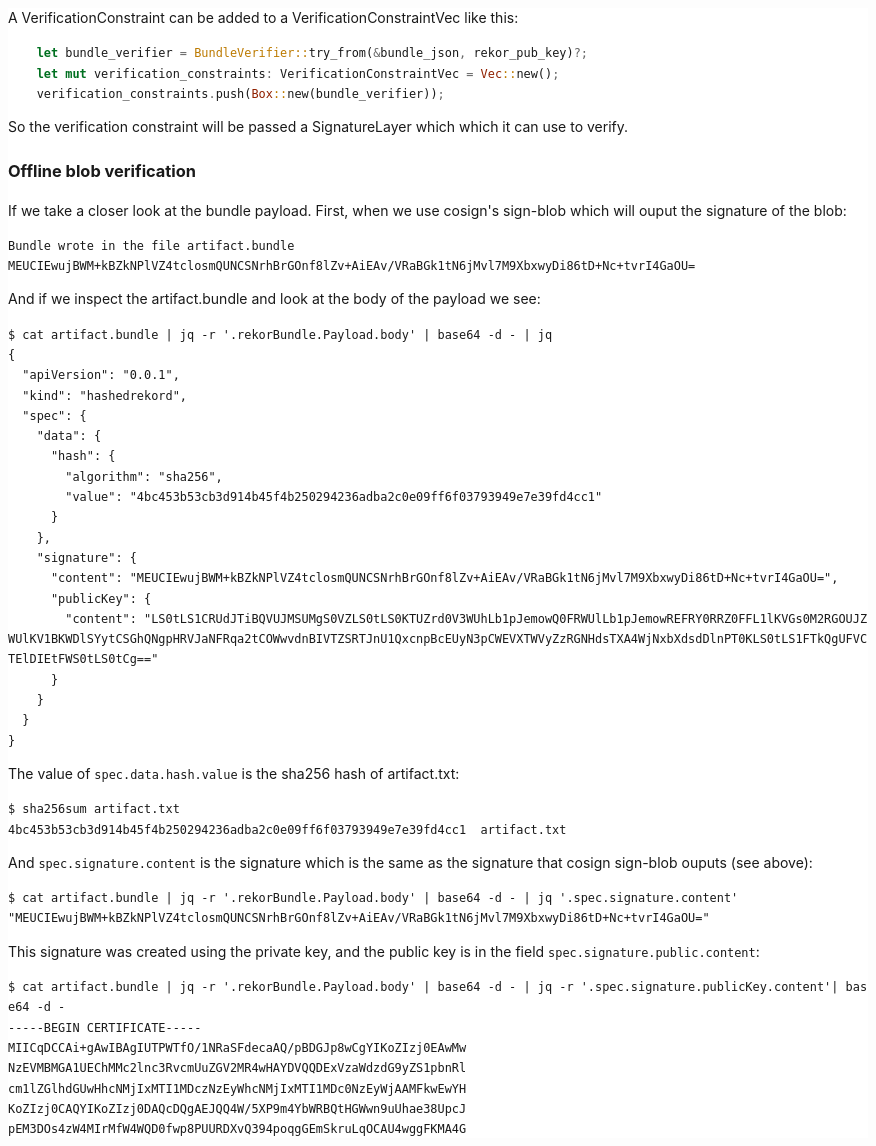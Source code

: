A VerificationConstraint can be added to a VerificationConstraintVec like this:
```rust
    let bundle_verifier = BundleVerifier::try_from(&bundle_json, rekor_pub_key)?;
    let mut verification_constraints: VerificationConstraintVec = Vec::new();
    verification_constraints.push(Box::new(bundle_verifier));
```
So the verification constraint will be passed a SignatureLayer which which it
can use to verify. 

### Offline blob verification
If we take a closer look at the bundle payload. First, when we use cosign's
sign-blob which will ouput the signature of the blob:
```console
Bundle wrote in the file artifact.bundle
MEUCIEwujBWM+kBZkNPlVZ4tclosmQUNCSNrhBrGOnf8lZv+AiEAv/VRaBGk1tN6jMvl7M9XbxwyDi86tD+Nc+tvrI4GaOU=
```
And if we inspect the artifact.bundle and look at the body of the payload we
see:
```console
$ cat artifact.bundle | jq -r '.rekorBundle.Payload.body' | base64 -d - | jq
{
  "apiVersion": "0.0.1",
  "kind": "hashedrekord",
  "spec": {
    "data": {
      "hash": {
        "algorithm": "sha256",
        "value": "4bc453b53cb3d914b45f4b250294236adba2c0e09ff6f03793949e7e39fd4cc1"
      }
    },
    "signature": {
      "content": "MEUCIEwujBWM+kBZkNPlVZ4tclosmQUNCSNrhBrGOnf8lZv+AiEAv/VRaBGk1tN6jMvl7M9XbxwyDi86tD+Nc+tvrI4GaOU=",
      "publicKey": {
        "content": "LS0tLS1CRUdJTiBQVUJMSUMgS0VZLS0tLS0KTUZrd0V3WUhLb1pJemowQ0FRWUlLb1pJemowREFRY0RRZ0FFL1lKVGs0M2RGOUJZWUlKV1BKWDlSYytCSGhQNgpHRVJaNFRqa2tCOWwvdnBIVTZSRTJnU1QxcnpBcEUyN3pCWEVXTWVyZzRGNHdsTXA4WjNxbXdsdDlnPT0KLS0tLS1FTkQgUFVCTElDIEtFWS0tLS0tCg=="
      }
    }
  }
}
```
The value of `spec.data.hash.value` is the sha256 hash of artifact.txt:
```console
$ sha256sum artifact.txt 
4bc453b53cb3d914b45f4b250294236adba2c0e09ff6f03793949e7e39fd4cc1  artifact.txt
```
And `spec.signature.content` is the signature which is the same as the signature
that cosign sign-blob ouputs (see above):
```console
$ cat artifact.bundle | jq -r '.rekorBundle.Payload.body' | base64 -d - | jq '.spec.signature.content'
"MEUCIEwujBWM+kBZkNPlVZ4tclosmQUNCSNrhBrGOnf8lZv+AiEAv/VRaBGk1tN6jMvl7M9XbxwyDi86tD+Nc+tvrI4GaOU="
```
This signature was created using the private key, and the public key is in the
field `spec.signature.public.content`:
```console
$ cat artifact.bundle | jq -r '.rekorBundle.Payload.body' | base64 -d - | jq -r '.spec.signature.publicKey.content'| base64 -d -
-----BEGIN CERTIFICATE-----
MIICqDCCAi+gAwIBAgIUTPWTfO/1NRaSFdecaAQ/pBDGJp8wCgYIKoZIzj0EAwMw
NzEVMBMGA1UEChMMc2lnc3RvcmUuZGV2MR4wHAYDVQQDExVzaWdzdG9yZS1pbnRl
cm1lZGlhdGUwHhcNMjIxMTI1MDczNzEyWhcNMjIxMTI1MDc0NzEyWjAAMFkwEwYH
KoZIzj0CAQYIKoZIzj0DAQcDQgAEJQQ4W/5XP9m4YbWRBQtHGWwn9uUhae38UpcJ
pEM3DOs4zW4MIrMfW4WQD0fwp8PUURDXvQ394poqgGEmSkruLqOCAU4wggFKMA4G
```